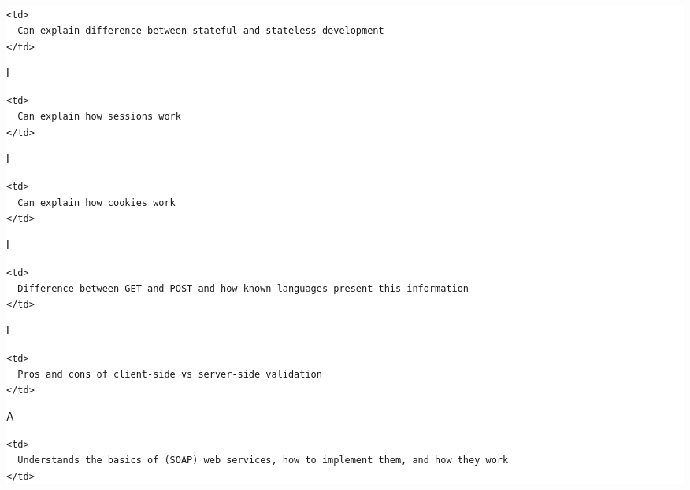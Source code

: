     <td>
      Can explain difference between stateful and stateless development
    </td>
  </tr>
  
  <tr>
    <td>
      I
    </td>
    
    <td>
      Can explain how sessions work
    </td>
  </tr>
  
  <tr>
    <td>
      I
    </td>
    
    <td>
      Can explain how cookies work
    </td>
  </tr>
  
  <tr>
    <td>
      I
    </td>
    
    <td>
      Difference between GET and POST and how known languages present this information
    </td>
  </tr>
  
  <tr>
    <td>
      I
    </td>
    
    <td>
      Pros and cons of client-side vs server-side validation
    </td>
  </tr>
  
  <tr>
    <td>
      A
    </td>
    
    <td>
      Understands the basics of (SOAP) web services, how to implement them, and how they work
    </td>
  </tr>
</table>

